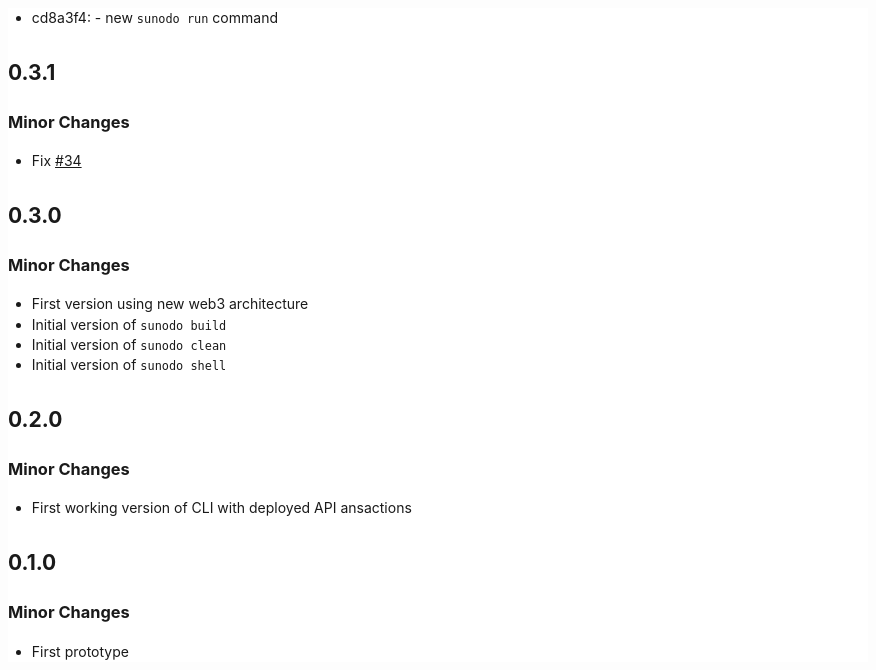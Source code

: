 -   cd8a3f4: - new `sunodo run` command

## 0.3.1

### Minor Changes

-   Fix [#34](https://github.com/sunodo/sunodo/issues/34)

## 0.3.0

### Minor Changes

-   First version using new web3 architecture
-   Initial version of `sunodo build`
-   Initial version of `sunodo clean`
-   Initial version of `sunodo shell`

## 0.2.0

### Minor Changes

-   First working version of CLI with deployed API
    ansactions

## 0.1.0

### Minor Changes

-   First prototype

